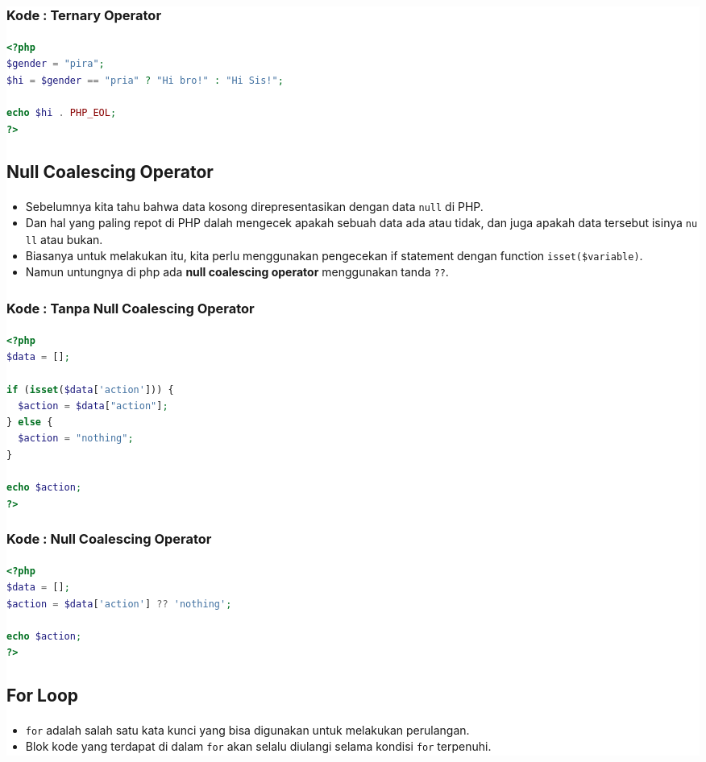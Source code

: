 ### Kode : Ternary Operator

```php
<?php
$gender = "pira";
$hi = $gender == "pria" ? "Hi bro!" : "Hi Sis!";

echo $hi . PHP_EOL;
?>
```

## Null Coalescing Operator

- Sebelumnya kita tahu bahwa data kosong direpresentasikan dengan data `null` di PHP.
- Dan hal yang paling repot di PHP dalah mengecek apakah sebuah data ada atau tidak, dan juga apakah data tersebut isinya `null` atau bukan.
- Biasanya untuk melakukan itu, kita perlu menggunakan pengecekan if statement dengan function `isset($variable)`.
- Namun untungnya di php ada **null coalescing operator** menggunakan tanda `??`.

### Kode : Tanpa Null Coalescing Operator

```php
<?php
$data = [];

if (isset($data['action'])) {
  $action = $data["action"];
} else {
  $action = "nothing";
}

echo $action;
?>
```

### Kode : Null Coalescing Operator

```php
<?php
$data = [];
$action = $data['action'] ?? 'nothing';

echo $action;
?>
```

## For Loop

- `for` adalah salah satu kata kunci yang bisa digunakan untuk melakukan perulangan.
- Blok kode yang terdapat di dalam `for` akan selalu diulangi selama kondisi `for` terpenuhi.

